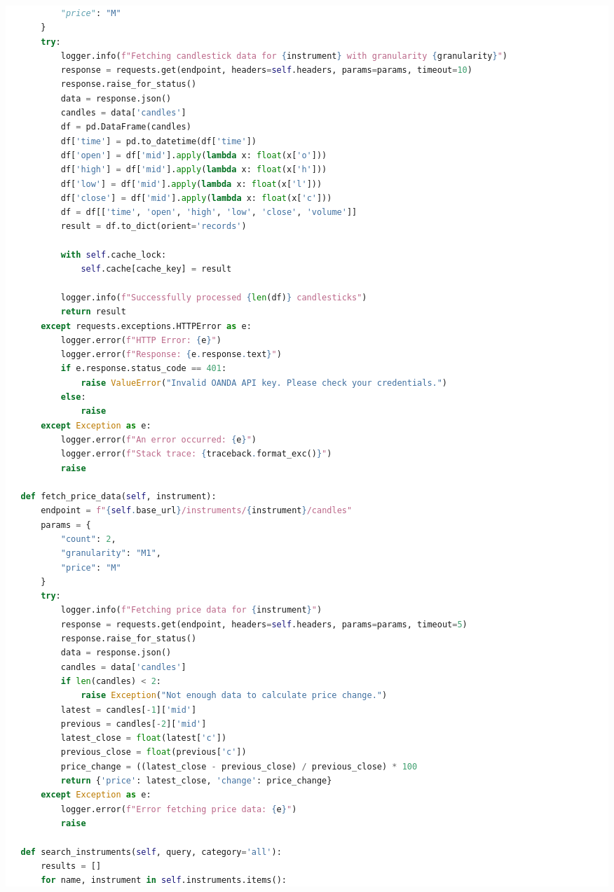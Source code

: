 ```python
           "price": "M"
       }
       try:
           logger.info(f"Fetching candlestick data for {instrument} with granularity {granularity}")
           response = requests.get(endpoint, headers=self.headers, params=params, timeout=10)
           response.raise_for_status()
           data = response.json()
           candles = data['candles']
           df = pd.DataFrame(candles)
           df['time'] = pd.to_datetime(df['time'])
           df['open'] = df['mid'].apply(lambda x: float(x['o']))
           df['high'] = df['mid'].apply(lambda x: float(x['h']))
           df['low'] = df['mid'].apply(lambda x: float(x['l']))
           df['close'] = df['mid'].apply(lambda x: float(x['c']))
           df = df[['time', 'open', 'high', 'low', 'close', 'volume']]
           result = df.to_dict(orient='records')

           with self.cache_lock:
               self.cache[cache_key] = result

           logger.info(f"Successfully processed {len(df)} candlesticks")
           return result
       except requests.exceptions.HTTPError as e:
           logger.error(f"HTTP Error: {e}")
           logger.error(f"Response: {e.response.text}")
           if e.response.status_code == 401:
               raise ValueError("Invalid OANDA API key. Please check your credentials.")
           else:
               raise
       except Exception as e:
           logger.error(f"An error occurred: {e}")
           logger.error(f"Stack trace: {traceback.format_exc()}")
           raise

   def fetch_price_data(self, instrument):
       endpoint = f"{self.base_url}/instruments/{instrument}/candles"
       params = {
           "count": 2,
           "granularity": "M1",
           "price": "M"
       }
       try:
           logger.info(f"Fetching price data for {instrument}")
           response = requests.get(endpoint, headers=self.headers, params=params, timeout=5)
           response.raise_for_status()
           data = response.json()
           candles = data['candles']
           if len(candles) < 2:
               raise Exception("Not enough data to calculate price change.")
           latest = candles[-1]['mid']
           previous = candles[-2]['mid']
           latest_close = float(latest['c'])
           previous_close = float(previous['c'])
           price_change = ((latest_close - previous_close) / previous_close) * 100
           return {'price': latest_close, 'change': price_change}
       except Exception as e:
           logger.error(f"Error fetching price data: {e}")
           raise

   def search_instruments(self, query, category='all'):
       results = []
       for name, instrument in self.instruments.items():
```